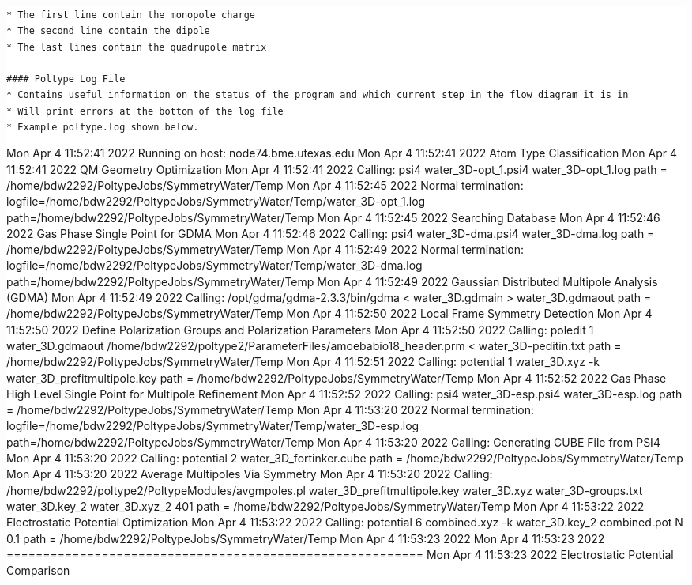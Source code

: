 ```
* The first line contain the monopole charge
* The second line contain the dipole
* The last lines contain the quadrupole matrix

#### Poltype Log File
* Contains useful information on the status of the program and which current step in the flow diagram it is in
* Will print errors at the bottom of the log file
* Example poltype.log shown below.
```
Mon Apr  4 11:52:41 2022 Running on host: node74.bme.utexas.edu
Mon Apr  4 11:52:41 2022 Atom Type Classification
Mon Apr  4 11:52:41 2022 QM Geometry Optimization
Mon Apr  4 11:52:41 2022 Calling: psi4 water_3D-opt_1.psi4 water_3D-opt_1.log path = /home/bdw2292/PoltypeJobs/SymmetryWater/Temp
Mon Apr  4 11:52:45 2022 Normal termination: logfile=/home/bdw2292/PoltypeJobs/SymmetryWater/Temp/water_3D-opt_1.log path=/home/bdw2292/PoltypeJobs/SymmetryWater/Temp
Mon Apr  4 11:52:45 2022 Searching Database
Mon Apr  4 11:52:46 2022 Gas Phase Single Point for GDMA
Mon Apr  4 11:52:46 2022 Calling: psi4 water_3D-dma.psi4 water_3D-dma.log path = /home/bdw2292/PoltypeJobs/SymmetryWater/Temp
Mon Apr  4 11:52:49 2022 Normal termination: logfile=/home/bdw2292/PoltypeJobs/SymmetryWater/Temp/water_3D-dma.log path=/home/bdw2292/PoltypeJobs/SymmetryWater/Temp
Mon Apr  4 11:52:49 2022 Gaussian Distributed Multipole Analysis (GDMA)
Mon Apr  4 11:52:49 2022 Calling: /opt/gdma/gdma-2.3.3/bin/gdma < water_3D.gdmain > water_3D.gdmaout path = /home/bdw2292/PoltypeJobs/SymmetryWater/Temp
Mon Apr  4 11:52:50 2022 Local Frame Symmetry Detection
Mon Apr  4 11:52:50 2022 Define Polarization Groups and Polarization Parameters
Mon Apr  4 11:52:50 2022 Calling: poledit 1 water_3D.gdmaout /home/bdw2292/poltype2/ParameterFiles/amoebabio18_header.prm < water_3D-peditin.txt path = /home/bdw2292/PoltypeJobs/SymmetryWater/Temp
Mon Apr  4 11:52:51 2022 Calling: potential 1 water_3D.xyz -k water_3D_prefitmultipole.key path = /home/bdw2292/PoltypeJobs/SymmetryWater/Temp
Mon Apr  4 11:52:52 2022 Gas Phase High Level Single Point for Multipole Refinement
Mon Apr  4 11:52:52 2022 Calling: psi4 water_3D-esp.psi4 water_3D-esp.log path = /home/bdw2292/PoltypeJobs/SymmetryWater/Temp
Mon Apr  4 11:53:20 2022 Normal termination: logfile=/home/bdw2292/PoltypeJobs/SymmetryWater/Temp/water_3D-esp.log path=/home/bdw2292/PoltypeJobs/SymmetryWater/Temp
Mon Apr  4 11:53:20 2022 Calling: Generating CUBE File from PSI4
Mon Apr  4 11:53:20 2022 Calling: potential 2 water_3D_fortinker.cube path = /home/bdw2292/PoltypeJobs/SymmetryWater/Temp
Mon Apr  4 11:53:20 2022 Average Multipoles Via Symmetry
Mon Apr  4 11:53:20 2022 Calling: /home/bdw2292/poltype2/PoltypeModules/avgmpoles.pl water_3D_prefitmultipole.key water_3D.xyz water_3D-groups.txt water_3D.key_2 water_3D.xyz_2 401 path = /home/bdw2292/PoltypeJobs/SymmetryWater/Temp
Mon Apr  4 11:53:22 2022 Electrostatic Potential Optimization
Mon Apr  4 11:53:22 2022 Calling: potential 6 combined.xyz -k water_3D.key_2 combined.pot N 0.1 path = /home/bdw2292/PoltypeJobs/SymmetryWater/Temp
Mon Apr  4 11:53:23 2022 
Mon Apr  4 11:53:23 2022 =========================================================
Mon Apr  4 11:53:23 2022 Electrostatic Potential Comparison
